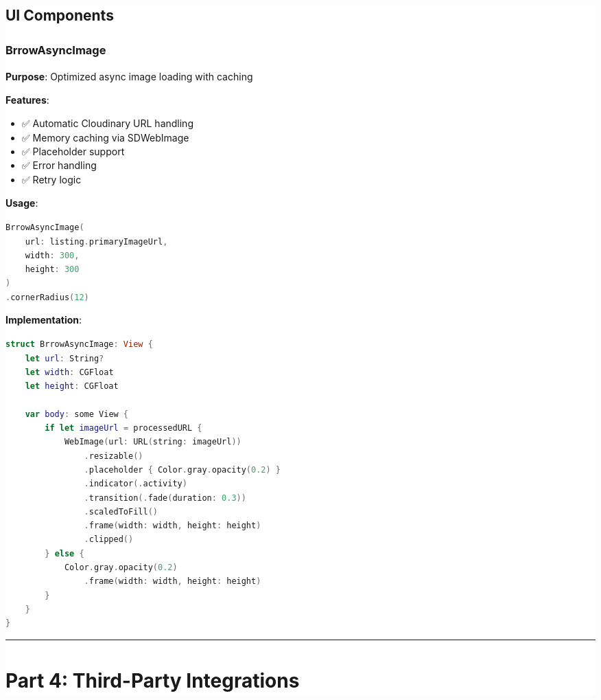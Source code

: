 
## UI Components

### BrrowAsyncImage

**Purpose**: Optimized async image loading with caching

**Features**:
- ✅ Automatic Cloudinary URL handling
- ✅ Memory caching via SDWebImage
- ✅ Placeholder support
- ✅ Error handling
- ✅ Retry logic

**Usage**:
```swift
BrrowAsyncImage(
    url: listing.primaryImageUrl,
    width: 300,
    height: 300
)
.cornerRadius(12)
```

**Implementation**:
```swift
struct BrrowAsyncImage: View {
    let url: String?
    let width: CGFloat
    let height: CGFloat

    var body: some View {
        if let imageUrl = processedURL {
            WebImage(url: URL(string: imageUrl))
                .resizable()
                .placeholder { Color.gray.opacity(0.2) }
                .indicator(.activity)
                .transition(.fade(duration: 0.3))
                .scaledToFill()
                .frame(width: width, height: height)
                .clipped()
        } else {
            Color.gray.opacity(0.2)
                .frame(width: width, height: height)
        }
    }
}
```

---

# Part 4: Third-Party Integrations
